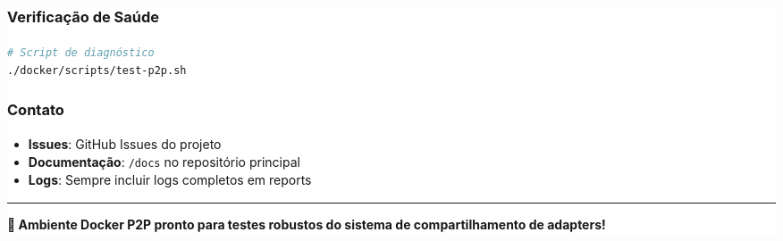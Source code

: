 ### **Verificação de Saúde**
```bash
# Script de diagnóstico
./docker/scripts/test-p2p.sh
```

### **Contato**
- **Issues**: GitHub Issues do projeto
- **Documentação**: `/docs` no repositório principal
- **Logs**: Sempre incluir logs completos em reports

---

**🎉 Ambiente Docker P2P pronto para testes robustos do sistema de compartilhamento de adapters!** 